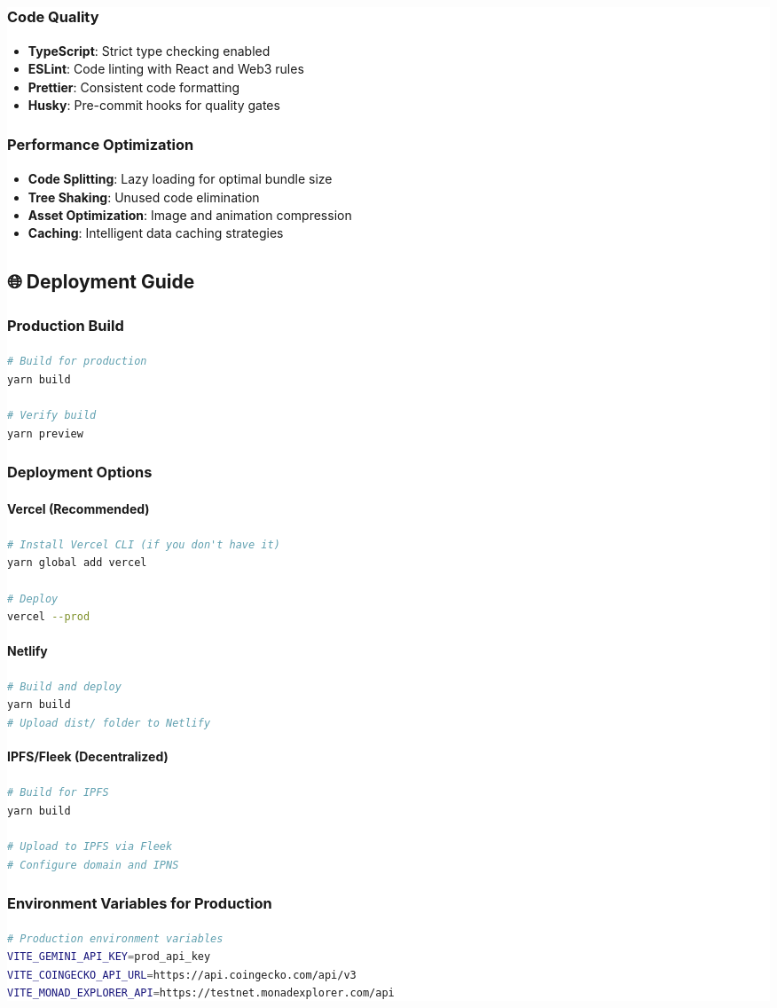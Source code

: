 ### Code Quality
- **TypeScript**: Strict type checking enabled
- **ESLint**: Code linting with React and Web3 rules
- **Prettier**: Consistent code formatting
- **Husky**: Pre-commit hooks for quality gates

### Performance Optimization
- **Code Splitting**: Lazy loading for optimal bundle size
- **Tree Shaking**: Unused code elimination
- **Asset Optimization**: Image and animation compression
- **Caching**: Intelligent data caching strategies

## 🌐 Deployment Guide

### Production Build

```bash
# Build for production
yarn build

# Verify build
yarn preview
```

### Deployment Options

#### **Vercel (Recommended)**
```bash
# Install Vercel CLI (if you don't have it)
yarn global add vercel

# Deploy
vercel --prod
```

#### **Netlify**
```bash
# Build and deploy
yarn build
# Upload dist/ folder to Netlify
```

#### **IPFS/Fleek (Decentralized)**
```bash
# Build for IPFS
yarn build

# Upload to IPFS via Fleek
# Configure domain and IPNS
```

### Environment Variables for Production
```bash
# Production environment variables
VITE_GEMINI_API_KEY=prod_api_key
VITE_COINGECKO_API_URL=https://api.coingecko.com/api/v3
VITE_MONAD_EXPLORER_API=https://testnet.monadexplorer.com/api
```
